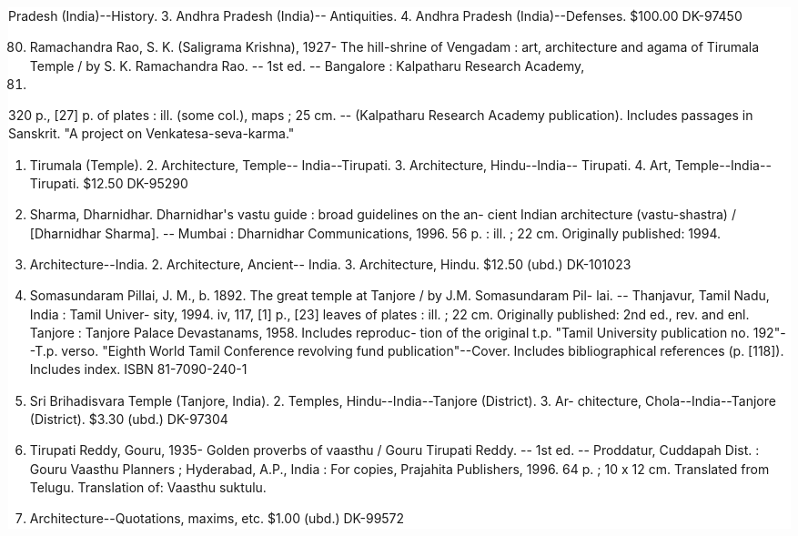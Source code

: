  Pradesh (India)--History.  3. Andhra Pradesh (India)--
 Antiquities.  4. Andhra Pradesh (India)--Defenses.
 $100.00                                         DK-97450

 80. Ramachandra Rao, S. K. (Saligrama Krishna), 1927-
 The hill-shrine of Vengadam : art, architecture and
 agama of Tirumala Temple / by S. K. Ramachandra Rao. --
 1st ed. -- Bangalore : Kalpatharu Research Academy,
 1993.
 320 p., [27] p. of plates : ill. (some col.), maps ; 25
 cm. -- (Kalpatharu Research Academy publication).
 Includes passages in Sanskrit.
 "A project on Venkatesa-seva-karma."
 1. Tirumala (Temple).  2. Architecture, Temple--
 India--Tirupati.  3. Architecture, Hindu--India--
 Tirupati.  4. Art, Temple--India--Tirupati.
 $12.50                                          DK-95290

 81. Sharma, Dharnidhar.
 Dharnidhar's vastu guide : broad guidelines on the an-
 cient Indian architecture (vastu-shastra) / [Dharnidhar
 Sharma]. -- Mumbai : Dharnidhar Communications, 1996.
 56 p. : ill. ; 22 cm.
 Originally published: 1994.
 1. Architecture--India.  2. Architecture, Ancient--
 India.  3. Architecture, Hindu.
 $12.50 (ubd.)                               DK-101023

 82. Somasundaram Pillai, J. M., b. 1892.
 The great temple at Tanjore / by J.M. Somasundaram Pil-
 lai. -- Thanjavur, Tamil Nadu, India : Tamil Univer-
 sity, 1994.
 iv, 117, [1] p., [23] leaves of plates : ill. ; 22 cm.
 Originally published: 2nd ed., rev. and enl. Tanjore :
 Tanjore Palace Devastanams, 1958.  Includes reproduc-
 tion of the original t.p.
 "Tamil University publication no. 192"--T.p. verso.
 "Eighth World Tamil Conference revolving fund
 publication"--Cover.
 Includes bibliographical references (p. [118]).
 Includes index.
 ISBN 81-7090-240-1
 1. Sri Brihadisvara Temple (Tanjore, India).  2.
 Temples, Hindu--India--Tanjore (District).  3. Ar-
 chitecture, Chola--India--Tanjore (District).
 $3.30 (ubd.)                                    DK-97304

 83. Tirupati Reddy, Gouru, 1935-
 Golden proverbs of vaasthu / Gouru Tirupati Reddy. --
 1st ed. -- Proddatur, Cuddapah Dist. : Gouru Vaasthu
 Planners ; Hyderabad, A.P., India : For copies,
 Prajahita Publishers, 1996.
 64 p. ; 10 x 12 cm.
 Translated from Telugu.
 Translation of: Vaasthu suktulu.
 1. Architecture--Quotations, maxims, etc.
 $1.00 (ubd.)                                    DK-99572
